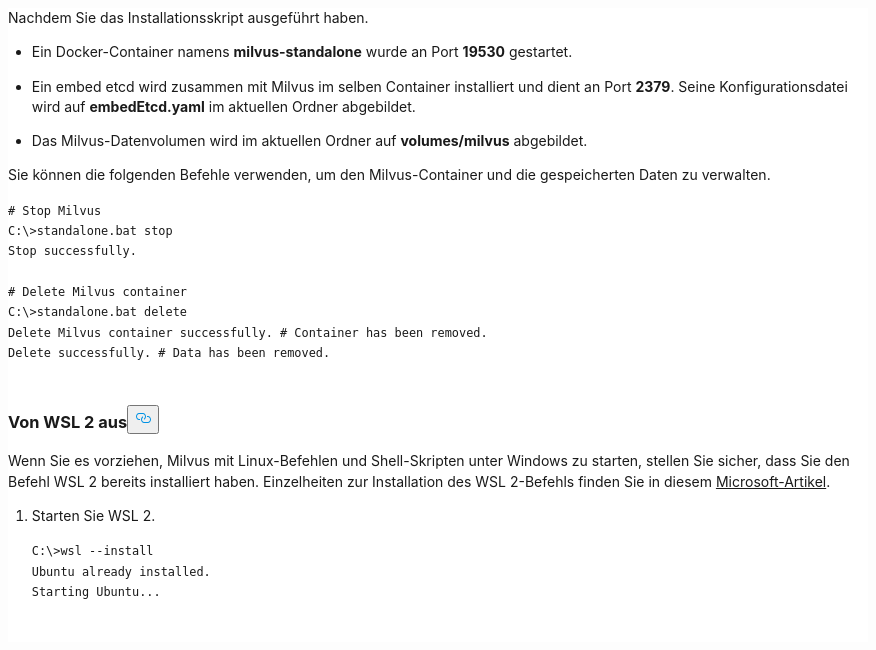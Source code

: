 </code></pre>
<p>Nachdem Sie das Installationsskript ausgeführt haben.</p>
<ul>
<li><p>Ein Docker-Container namens <strong>milvus-standalone</strong> wurde an Port <strong>19530</strong> gestartet.</p></li>
<li><p>Ein embed etcd wird zusammen mit Milvus im selben Container installiert und dient an Port <strong>2379</strong>. Seine Konfigurationsdatei wird auf <strong>embedEtcd.yaml</strong> im aktuellen Ordner abgebildet.</p></li>
<li><p>Das Milvus-Datenvolumen wird im aktuellen Ordner auf <strong>volumes/milvus</strong> abgebildet.</p></li>
</ul>
<p>Sie können die folgenden Befehle verwenden, um den Milvus-Container und die gespeicherten Daten zu verwalten.</p>
<pre><code translate="no" class="language-powershell"># Stop Milvus​
C:\&gt;standalone.bat stop​
Stop successfully.​
​
# Delete Milvus container​
C:\&gt;standalone.bat delete​
Delete Milvus container successfully. # Container has been removed.​
Delete successfully. # Data has been removed.​

</code></pre></li>
</ol>
<h3 id="From-WSL-2​" class="common-anchor-header">Von WSL 2 aus<button data-href="#From-WSL-2​" class="anchor-icon" translate="no">
      <svg translate="no"
        aria-hidden="true"
        focusable="false"
        height="20"
        version="1.1"
        viewBox="0 0 16 16"
        width="16"
      >
        <path
          fill="#0092E4"
          fill-rule="evenodd"
          d="M4 9h1v1H4c-1.5 0-3-1.69-3-3.5S2.55 3 4 3h4c1.45 0 3 1.69 3 3.5 0 1.41-.91 2.72-2 3.25V8.59c.58-.45 1-1.27 1-2.09C10 5.22 8.98 4 8 4H4c-.98 0-2 1.22-2 2.5S3 9 4 9zm9-3h-1v1h1c1 0 2 1.22 2 2.5S13.98 12 13 12H9c-.98 0-2-1.22-2-2.5 0-.83.42-1.64 1-2.09V6.25c-1.09.53-2 1.84-2 3.25C6 11.31 7.55 13 9 13h4c1.45 0 3-1.69 3-3.5S14.5 6 13 6z"
        ></path>
      </svg>
    </button></h3><p>Wenn Sie es vorziehen, Milvus mit Linux-Befehlen und Shell-Skripten unter Windows zu starten, stellen Sie sicher, dass Sie den Befehl WSL 2 bereits installiert haben. Einzelheiten zur Installation des WSL 2-Befehls finden Sie in diesem <a href="https://learn.microsoft.com/en-us/windows/wsl/install#install-wsl-command">Microsoft-Artikel</a>.</p>
<ol>
<li><p>Starten Sie WSL 2.</p>
<pre><code translate="no" class="language-powershell">C:\&gt;wsl --install​
Ubuntu already installed.​
Starting Ubuntu...​
